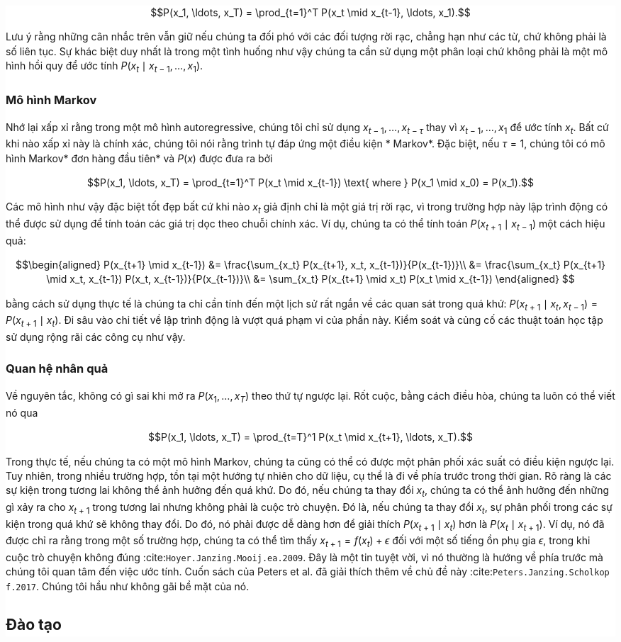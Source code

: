 $$P(x_1, \ldots, x_T) = \prod_{t=1}^T P(x_t \mid x_{t-1}, \ldots, x_1).$$

Lưu ý rằng những cân nhắc trên vẫn giữ nếu chúng ta đối phó với các đối tượng rời rạc, chẳng hạn như các từ, chứ không phải là số liên tục. Sự khác biệt duy nhất là trong một tình huống như vậy chúng ta cần sử dụng một phân loại chứ không phải là một mô hình hồi quy để ước tính $P(x_t \mid  x_{t-1}, \ldots, x_1)$. 

### Mô hình Markov

Nhớ lại xấp xỉ rằng trong một mô hình autoregressive, chúng tôi chỉ sử dụng $x_{t-1}, \ldots, x_{t-\tau}$ thay vì $x_{t-1}, \ldots, x_1$ để ước tính $x_t$. Bất cứ khi nào xấp xỉ này là chính xác, chúng tôi nói rằng trình tự đáp ứng một điều kiện * Markov*. Đặc biệt, nếu $\tau = 1$, chúng tôi có mô hình Markov* đơn hàng đầu tiên* và $P(x)$ được đưa ra bởi 

$$P(x_1, \ldots, x_T) = \prod_{t=1}^T P(x_t \mid x_{t-1}) \text{ where } P(x_1 \mid x_0) = P(x_1).$$

Các mô hình như vậy đặc biệt tốt đẹp bất cứ khi nào $x_t$ giả định chỉ là một giá trị rời rạc, vì trong trường hợp này lập trình động có thể được sử dụng để tính toán các giá trị dọc theo chuỗi chính xác. Ví dụ, chúng ta có thể tính toán $P(x_{t+1} \mid x_{t-1})$ một cách hiệu quả: 

$$\begin{aligned}
P(x_{t+1} \mid x_{t-1})
&= \frac{\sum_{x_t} P(x_{t+1}, x_t, x_{t-1})}{P(x_{t-1})}\\
&= \frac{\sum_{x_t} P(x_{t+1} \mid x_t, x_{t-1}) P(x_t, x_{t-1})}{P(x_{t-1})}\\
&= \sum_{x_t} P(x_{t+1} \mid x_t) P(x_t \mid x_{t-1})
\end{aligned}
$$

bằng cách sử dụng thực tế là chúng ta chỉ cần tính đến một lịch sử rất ngắn về các quan sát trong quá khứ: $P(x_{t+1} \mid x_t, x_{t-1}) = P(x_{t+1} \mid x_t)$. Đi sâu vào chi tiết về lập trình động là vượt quá phạm vi của phần này. Kiểm soát và củng cố các thuật toán học tập sử dụng rộng rãi các công cụ như vậy. 

### Quan hệ nhân quả

Về nguyên tắc, không có gì sai khi mở ra $P(x_1, \ldots, x_T)$ theo thứ tự ngược lại. Rốt cuộc, bằng cách điều hòa, chúng ta luôn có thể viết nó qua 

$$P(x_1, \ldots, x_T) = \prod_{t=T}^1 P(x_t \mid x_{t+1}, \ldots, x_T).$$

Trong thực tế, nếu chúng ta có một mô hình Markov, chúng ta cũng có thể có được một phân phối xác suất có điều kiện ngược lại. Tuy nhiên, trong nhiều trường hợp, tồn tại một hướng tự nhiên cho dữ liệu, cụ thể là đi về phía trước trong thời gian. Rõ ràng là các sự kiện trong tương lai không thể ảnh hưởng đến quá khứ. Do đó, nếu chúng ta thay đổi $x_t$, chúng ta có thể ảnh hưởng đến những gì xảy ra cho $x_{t+1}$ trong tương lai nhưng không phải là cuộc trò chuyện. Đó là, nếu chúng ta thay đổi $x_t$, sự phân phối trong các sự kiện trong quá khứ sẽ không thay đổi. Do đó, nó phải được dễ dàng hơn để giải thích $P(x_{t+1} \mid x_t)$ hơn là $P(x_t \mid x_{t+1})$. Ví dụ, nó đã được chỉ ra rằng trong một số trường hợp, chúng ta có thể tìm thấy $x_{t+1} = f(x_t) + \epsilon$ đối với một số tiếng ồn phụ gia $\epsilon$, trong khi cuộc trò chuyện không đúng :cite:`Hoyer.Janzing.Mooij.ea.2009`. Đây là một tin tuyệt vời, vì nó thường là hướng về phía trước mà chúng tôi quan tâm đến việc ước tính. Cuốn sách của Peters et al. đã giải thích thêm về chủ đề này :cite:`Peters.Janzing.Scholkopf.2017`. Chúng tôi hầu như không gãi bề mặt của nó. 

## Đào tạo

